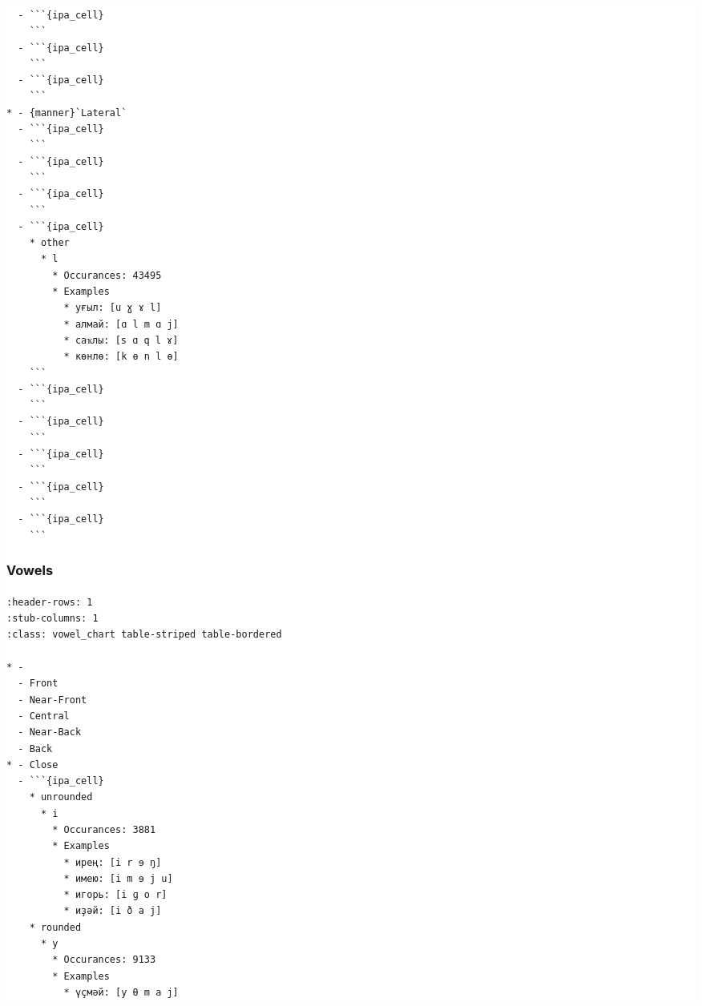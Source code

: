 ``````{list-table}
  - ```{ipa_cell}
    ```
  - ```{ipa_cell}
    ```
  - ```{ipa_cell}
    ```
* - {manner}`Lateral`
  - ```{ipa_cell}
    ```
  - ```{ipa_cell}
    ```
  - ```{ipa_cell}
    ```
  - ```{ipa_cell}
    * other
      * l
        * Occurances: 43495
        * Examples
          * уғыл: [u ɣ ɤ l]
          * алмай: [ɑ l m ɑ j]
          * саҡлы: [s ɑ q l ɤ]
          * көнлө: [k ɵ n l ɵ]
    ```
  - ```{ipa_cell}
    ```
  - ```{ipa_cell}
    ```
  - ```{ipa_cell}
    ```
  - ```{ipa_cell}
    ```
  - ```{ipa_cell}
    ```
``````


### Vowels

``````{list-table}
:header-rows: 1
:stub-columns: 1
:class: vowel_chart table-striped table-bordered

* -
  - Front
  - Near-Front
  - Central
  - Near-Back
  - Back
* - Close
  - ```{ipa_cell}
    * unrounded
      * i
        * Occurances: 3881
        * Examples
          * ирең: [i r ɘ ŋ]
          * имею: [i m ɘ j u]
          * игорь: [i ɡ o r]
          * иҙәй: [i ð a j]
    * rounded
      * y
        * Occurances: 9133
        * Examples
          * үҫмәй: [y θ m a j]
``````